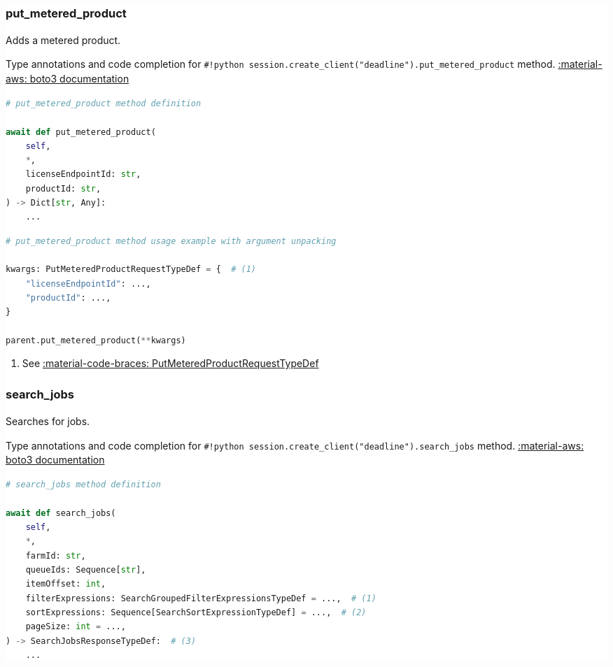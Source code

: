 ### put\_metered\_product

Adds a metered product.

Type annotations and code completion for `#!python session.create_client("deadline").put_metered_product` method.
[:material-aws: boto3 documentation](https://boto3.amazonaws.com/v1/documentation/api/latest/reference/services/deadline/client/put_metered_product.html)

```python
# put_metered_product method definition

await def put_metered_product(
    self,
    *,
    licenseEndpointId: str,
    productId: str,
) -> Dict[str, Any]:
    ...
```

```python
# put_metered_product method usage example with argument unpacking

kwargs: PutMeteredProductRequestTypeDef = {  # (1)
    "licenseEndpointId": ...,
    "productId": ...,
}

parent.put_metered_product(**kwargs)
```

1. See [:material-code-braces: PutMeteredProductRequestTypeDef](./type_defs.md#putmeteredproductrequesttypedef)

### search\_jobs

Searches for jobs.

Type annotations and code completion for `#!python session.create_client("deadline").search_jobs` method.
[:material-aws: boto3 documentation](https://boto3.amazonaws.com/v1/documentation/api/latest/reference/services/deadline/client/search_jobs.html)

```python
# search_jobs method definition

await def search_jobs(
    self,
    *,
    farmId: str,
    queueIds: Sequence[str],
    itemOffset: int,
    filterExpressions: SearchGroupedFilterExpressionsTypeDef = ...,  # (1)
    sortExpressions: Sequence[SearchSortExpressionTypeDef] = ...,  # (2)
    pageSize: int = ...,
) -> SearchJobsResponseTypeDef:  # (3)
    ...
```
